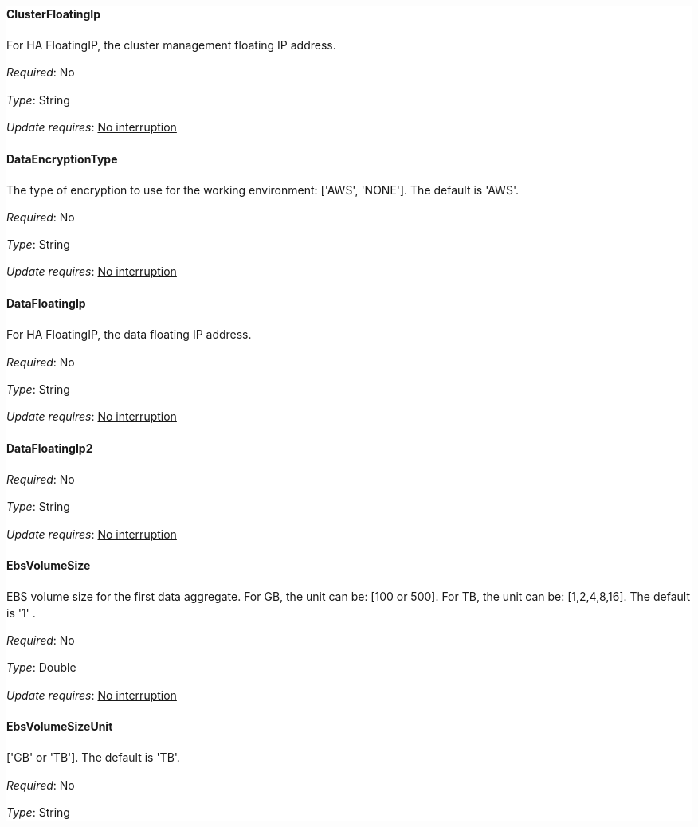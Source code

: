 #### ClusterFloatingIp

For HA FloatingIP, the cluster management floating IP address.

_Required_: No

_Type_: String

_Update requires_: [No interruption](https://docs.aws.amazon.com/AWSCloudFormation/latest/UserGuide/using-cfn-updating-stacks-update-behaviors.html#update-no-interrupt)

#### DataEncryptionType

The type of encryption to use for the working environment: ['AWS', 'NONE']. The default is 'AWS'.

_Required_: No

_Type_: String

_Update requires_: [No interruption](https://docs.aws.amazon.com/AWSCloudFormation/latest/UserGuide/using-cfn-updating-stacks-update-behaviors.html#update-no-interrupt)

#### DataFloatingIp

For HA FloatingIP, the data floating IP address.

_Required_: No

_Type_: String

_Update requires_: [No interruption](https://docs.aws.amazon.com/AWSCloudFormation/latest/UserGuide/using-cfn-updating-stacks-update-behaviors.html#update-no-interrupt)

#### DataFloatingIp2

_Required_: No

_Type_: String

_Update requires_: [No interruption](https://docs.aws.amazon.com/AWSCloudFormation/latest/UserGuide/using-cfn-updating-stacks-update-behaviors.html#update-no-interrupt)

#### EbsVolumeSize

EBS volume size for the first data aggregate. For GB, the unit can be: [100 or 500]. For TB, the unit can be: [1,2,4,8,16]. The default is '1' .

_Required_: No

_Type_: Double

_Update requires_: [No interruption](https://docs.aws.amazon.com/AWSCloudFormation/latest/UserGuide/using-cfn-updating-stacks-update-behaviors.html#update-no-interrupt)

#### EbsVolumeSizeUnit

['GB' or 'TB']. The default is 'TB'.

_Required_: No

_Type_: String

